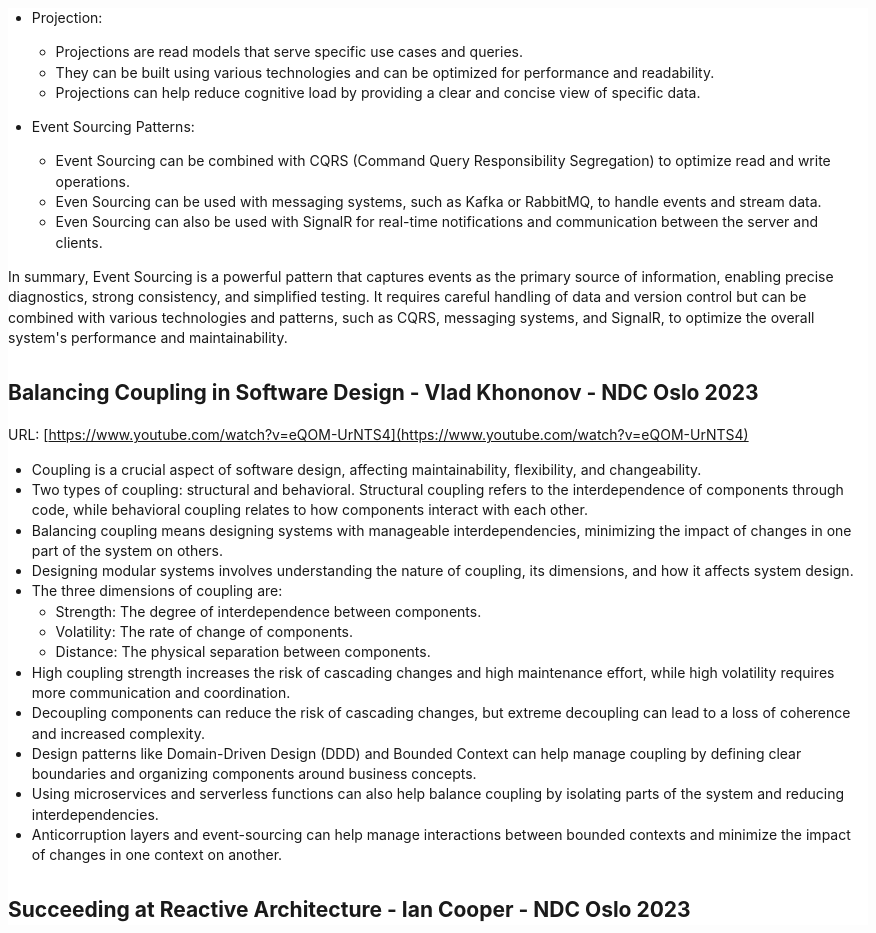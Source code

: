 - Projection:
  - Projections are read models that serve specific use cases and queries.
  - They can be built using various technologies and can be optimized for performance and readability.
  - Projections can help reduce cognitive load by providing a clear and concise view of specific data.

- Event Sourcing Patterns:
  - Event Sourcing can be combined with CQRS (Command Query Responsibility Segregation) to optimize read and write operations.
  - Even Sourcing can be used with messaging systems, such as Kafka or RabbitMQ, to handle events and stream data.
  - Even Sourcing can also be used with SignalR for real-time notifications and communication between the server and clients.

In summary, Event Sourcing is a powerful pattern that captures events as the primary source of information, enabling precise diagnostics, strong consistency, and simplified testing. It requires careful handling of data and version control but can be combined with various technologies and patterns, such as CQRS, messaging systems, and SignalR, to optimize the overall system's performance and maintainability.


## Balancing Coupling in Software Design - Vlad Khononov - NDC Oslo 2023

URL: [https://www.youtube.com/watch?v=eQOM-UrNTS4](https://www.youtube.com/watch?v=eQOM-UrNTS4)

 - Coupling is a crucial aspect of software design, affecting maintainability, flexibility, and changeability.
- Two types of coupling: structural and behavioral. Structural coupling refers to the interdependence of components through code, while behavioral coupling relates to how components interact with each other.
- Balancing coupling means designing systems with manageable interdependencies, minimizing the impact of changes in one part of the system on others.
- Designing modular systems involves understanding the nature of coupling, its dimensions, and how it affects system design.
- The three dimensions of coupling are:
  - Strength: The degree of interdependence between components.
  - Volatility: The rate of change of components.
  - Distance: The physical separation between components.
- High coupling strength increases the risk of cascading changes and high maintenance effort, while high volatility requires more communication and coordination.
- Decoupling components can reduce the risk of cascading changes, but extreme decoupling can lead to a loss of coherence and increased complexity.
- Design patterns like Domain-Driven Design (DDD) and Bounded Context can help manage coupling by defining clear boundaries and organizing components around business concepts.
- Using microservices and serverless functions can also help balance coupling by isolating parts of the system and reducing interdependencies.
- Anticorruption layers and event-sourcing can help manage interactions between bounded contexts and minimize the impact of changes in one context on another.


## Succeeding at Reactive Architecture - Ian Cooper - NDC Oslo 2023
